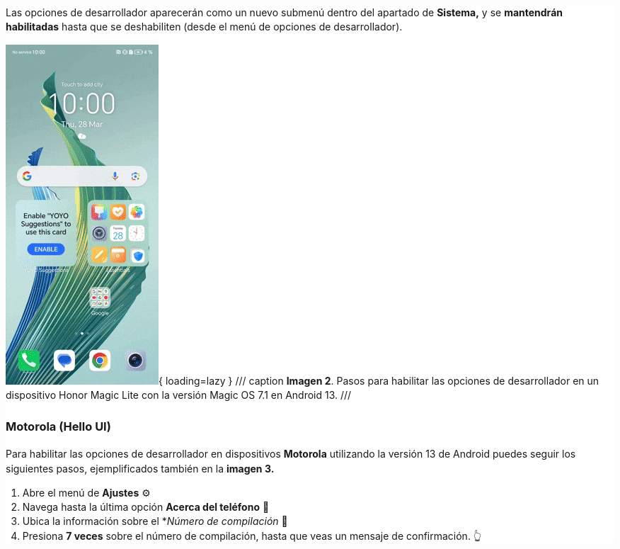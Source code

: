 Las opciones de desarrollador aparecerán como un nuevo submenú dentro del apartado de **Sistema,** y se **mantendrán habilitadas** hasta que se deshabiliten (desde el menú de opciones de desarrollador).   

![Pasos para habilitar las opciones de desarrollador en un dispositivo Honor Magic Lite con la versión Magic OS 7.1 en Android 13](../02-como-habilitar-opciones-desarrollador/assets/enable-dev-options-Honor.gif "imagen 2"){ loading=lazy }
/// caption
**Imagen 2**. Pasos para habilitar las opciones de desarrollador en un dispositivo Honor Magic Lite con la versión Magic OS 7.1 en Android 13\.
///

### Motorola (Hello UI)

Para habilitar las opciones de desarrollador en dispositivos **Motorola** utilizando la versión 13 de Android puedes seguir los siguientes pasos, ejemplificados también en la **imagen 3\.** 

1. Abre el menú de **Ajustes** ⚙️  
2. Navega hasta la última opción **Acerca del teléfono** 📱  
3. Ubica la información sobre el **Número de compilación* 🔢   
4. Presiona **7 veces** sobre el número de compilación, hasta que veas un mensaje de confirmación. 👆
